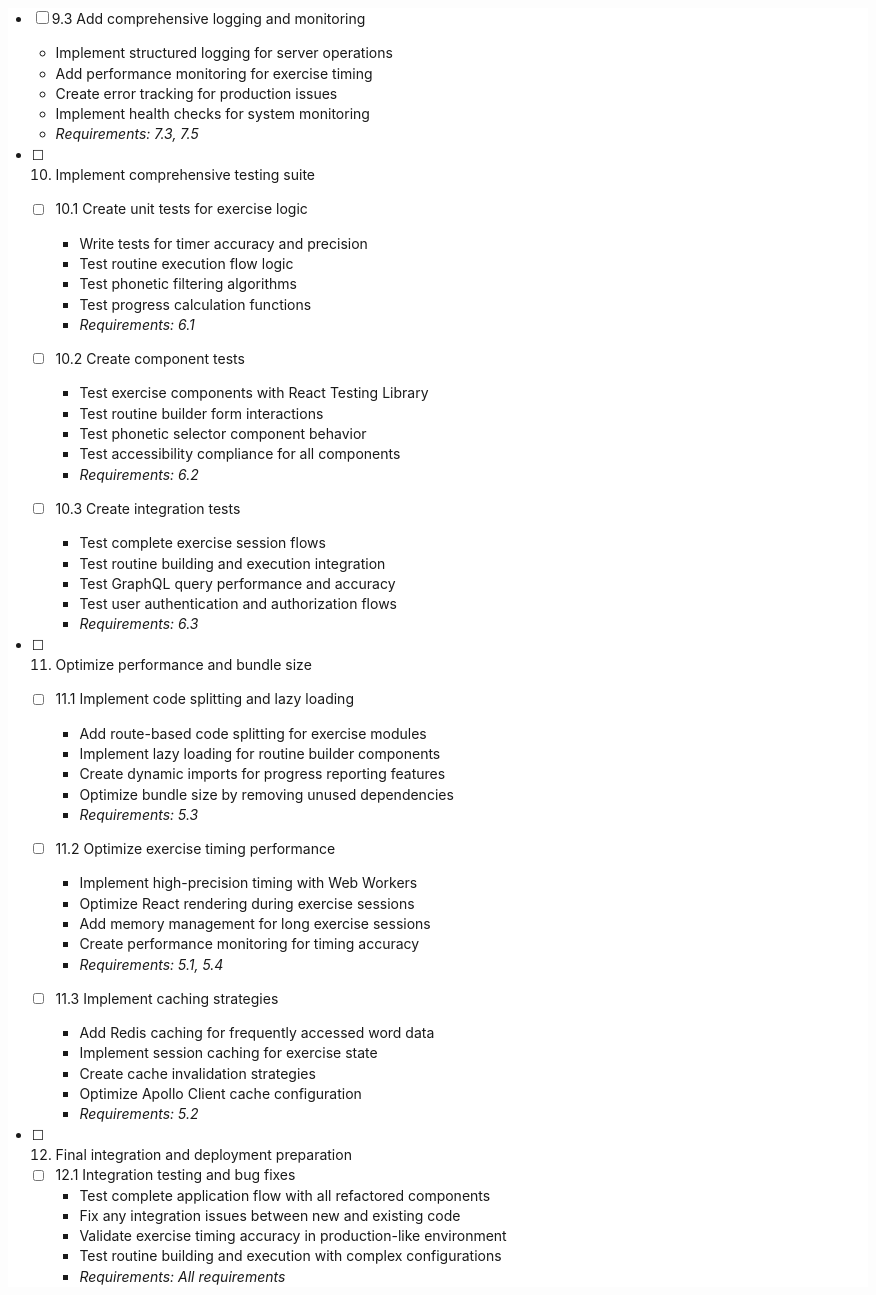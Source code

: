   - [ ] 9.3 Add comprehensive logging and monitoring
    - Implement structured logging for server operations
    - Add performance monitoring for exercise timing
    - Create error tracking for production issues
    - Implement health checks for system monitoring
    - _Requirements: 7.3, 7.5_

- [ ] 10. Implement comprehensive testing suite
  - [ ] 10.1 Create unit tests for exercise logic
    - Write tests for timer accuracy and precision
    - Test routine execution flow logic
    - Test phonetic filtering algorithms
    - Test progress calculation functions
    - _Requirements: 6.1_

  - [ ] 10.2 Create component tests
    - Test exercise components with React Testing Library
    - Test routine builder form interactions
    - Test phonetic selector component behavior
    - Test accessibility compliance for all components
    - _Requirements: 6.2_

  - [ ] 10.3 Create integration tests
    - Test complete exercise session flows
    - Test routine building and execution integration
    - Test GraphQL query performance and accuracy
    - Test user authentication and authorization flows
    - _Requirements: 6.3_

- [ ] 11. Optimize performance and bundle size
  - [ ] 11.1 Implement code splitting and lazy loading
    - Add route-based code splitting for exercise modules
    - Implement lazy loading for routine builder components
    - Create dynamic imports for progress reporting features
    - Optimize bundle size by removing unused dependencies
    - _Requirements: 5.3_

  - [ ] 11.2 Optimize exercise timing performance
    - Implement high-precision timing with Web Workers
    - Optimize React rendering during exercise sessions
    - Add memory management for long exercise sessions
    - Create performance monitoring for timing accuracy
    - _Requirements: 5.1, 5.4_

  - [ ] 11.3 Implement caching strategies
    - Add Redis caching for frequently accessed word data
    - Implement session caching for exercise state
    - Create cache invalidation strategies
    - Optimize Apollo Client cache configuration
    - _Requirements: 5.2_

- [ ] 12. Final integration and deployment preparation
  - [ ] 12.1 Integration testing and bug fixes
    - Test complete application flow with all refactored components
    - Fix any integration issues between new and existing code
    - Validate exercise timing accuracy in production-like environment
    - Test routine building and execution with complex configurations
    - _Requirements: All requirements_
